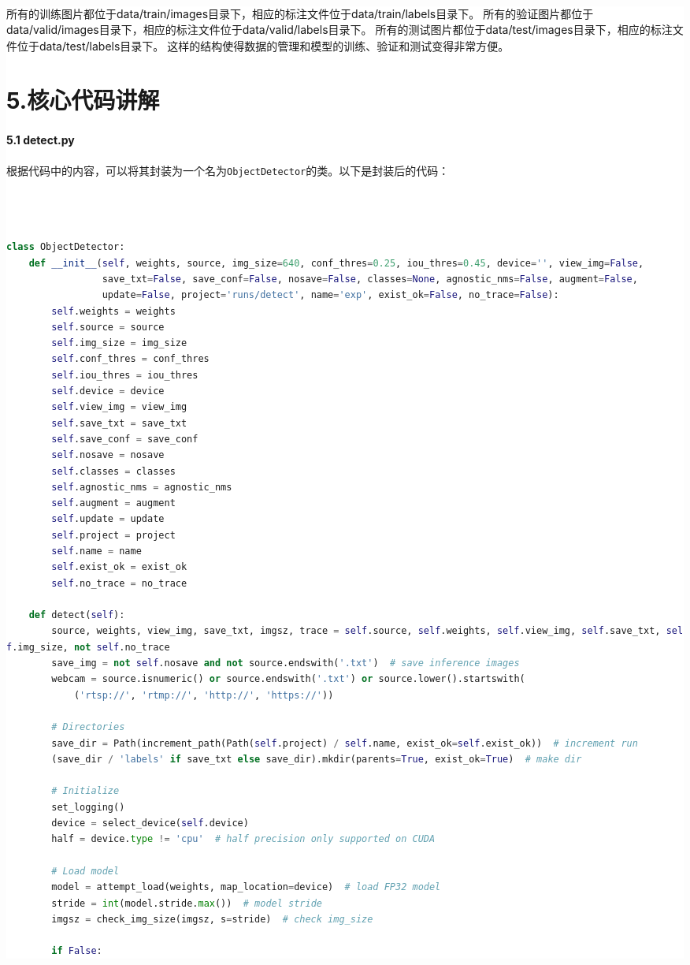 所有的训练图片都位于data/train/images目录下，相应的标注文件位于data/train/labels目录下。
所有的验证图片都位于data/valid/images目录下，相应的标注文件位于data/valid/labels目录下。
所有的测试图片都位于data/test/images目录下，相应的标注文件位于data/test/labels目录下。
这样的结构使得数据的管理和模型的训练、验证和测试变得非常方便。

# 5.核心代码讲解

#### 5.1 detect.py

根据代码中的内容，可以将其封装为一个名为`ObjectDetector`的类。以下是封装后的代码：

```python



class ObjectDetector:
    def __init__(self, weights, source, img_size=640, conf_thres=0.25, iou_thres=0.45, device='', view_img=False,
                 save_txt=False, save_conf=False, nosave=False, classes=None, agnostic_nms=False, augment=False,
                 update=False, project='runs/detect', name='exp', exist_ok=False, no_trace=False):
        self.weights = weights
        self.source = source
        self.img_size = img_size
        self.conf_thres = conf_thres
        self.iou_thres = iou_thres
        self.device = device
        self.view_img = view_img
        self.save_txt = save_txt
        self.save_conf = save_conf
        self.nosave = nosave
        self.classes = classes
        self.agnostic_nms = agnostic_nms
        self.augment = augment
        self.update = update
        self.project = project
        self.name = name
        self.exist_ok = exist_ok
        self.no_trace = no_trace

    def detect(self):
        source, weights, view_img, save_txt, imgsz, trace = self.source, self.weights, self.view_img, self.save_txt, self.img_size, not self.no_trace
        save_img = not self.nosave and not source.endswith('.txt')  # save inference images
        webcam = source.isnumeric() or source.endswith('.txt') or source.lower().startswith(
            ('rtsp://', 'rtmp://', 'http://', 'https://'))

        # Directories
        save_dir = Path(increment_path(Path(self.project) / self.name, exist_ok=self.exist_ok))  # increment run
        (save_dir / 'labels' if save_txt else save_dir).mkdir(parents=True, exist_ok=True)  # make dir

        # Initialize
        set_logging()
        device = select_device(self.device)
        half = device.type != 'cpu'  # half precision only supported on CUDA

        # Load model
        model = attempt_load(weights, map_location=device)  # load FP32 model
        stride = int(model.stride.max())  # model stride
        imgsz = check_img_size(imgsz, s=stride)  # check img_size

        if False:
```